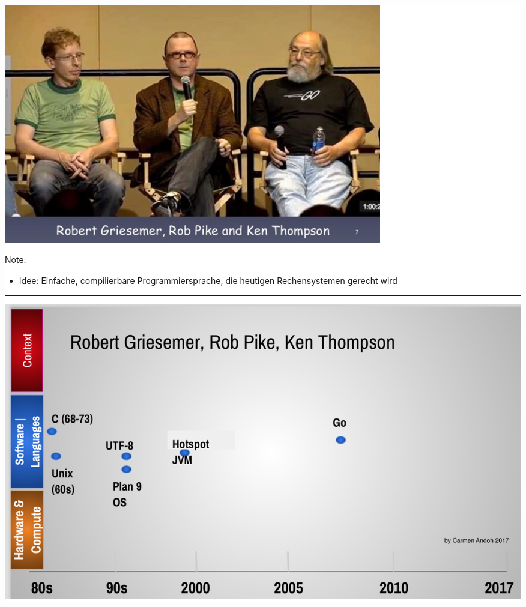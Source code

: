 ![Image](assets/griesemer-pike-thompson.png)

Note:
- Idee: Einfache, compilierbare Programmiersprache, die heutigen Rechensystemen gerecht wird

---

![Image](assets/tech-timeline.png)
